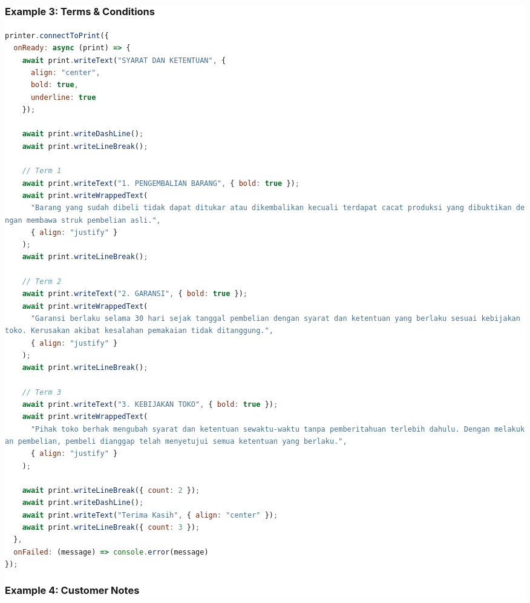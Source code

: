 ### Example 3: Terms & Conditions

```javascript
printer.connectToPrint({
  onReady: async (print) => {
    await print.writeText("SYARAT DAN KETENTUAN", {
      align: "center",
      bold: true,
      underline: true
    });
    
    await print.writeDashLine();
    await print.writeLineBreak();
    
    // Term 1
    await print.writeText("1. PENGEMBALIAN BARANG", { bold: true });
    await print.writeWrappedText(
      "Barang yang sudah dibeli tidak dapat ditukar atau dikembalikan kecuali terdapat cacat produksi yang dibuktikan dengan membawa struk pembelian asli.",
      { align: "justify" }
    );
    await print.writeLineBreak();
    
    // Term 2
    await print.writeText("2. GARANSI", { bold: true });
    await print.writeWrappedText(
      "Garansi berlaku selama 30 hari sejak tanggal pembelian dengan syarat dan ketentuan yang berlaku sesuai kebijakan toko. Kerusakan akibat kesalahan pemakaian tidak ditanggung.",
      { align: "justify" }
    );
    await print.writeLineBreak();
    
    // Term 3
    await print.writeText("3. KEBIJAKAN TOKO", { bold: true });
    await print.writeWrappedText(
      "Pihak toko berhak mengubah syarat dan ketentuan sewaktu-waktu tanpa pemberitahuan terlebih dahulu. Dengan melakukan pembelian, pembeli dianggap telah menyetujui semua ketentuan yang berlaku.",
      { align: "justify" }
    );
    
    await print.writeLineBreak({ count: 2 });
    await print.writeDashLine();
    await print.writeText("Terima Kasih", { align: "center" });
    await print.writeLineBreak({ count: 3 });
  },
  onFailed: (message) => console.error(message)
});
```

### Example 4: Customer Notes

